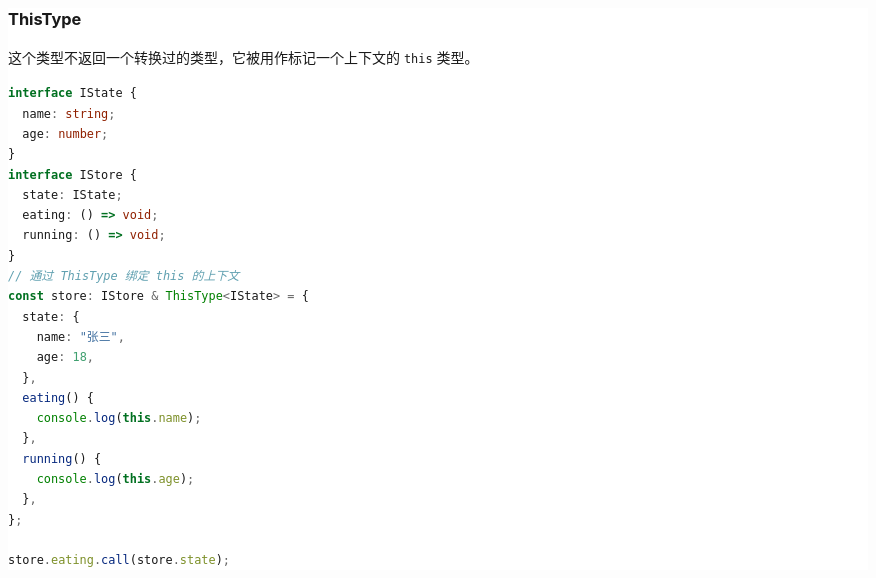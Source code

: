 ### ThisType

这个类型不返回一个转换过的类型，它被用作标记一个上下文的 `this` 类型。

```ts
interface IState {
  name: string;
  age: number;
}
interface IStore {
  state: IState;
  eating: () => void;
  running: () => void;
}
// 通过 ThisType 绑定 this 的上下文
const store: IStore & ThisType<IState> = {
  state: {
    name: "张三",
    age: 18,
  },
  eating() {
    console.log(this.name);
  },
  running() {
    console.log(this.age);
  },
};

store.eating.call(store.state);
```
